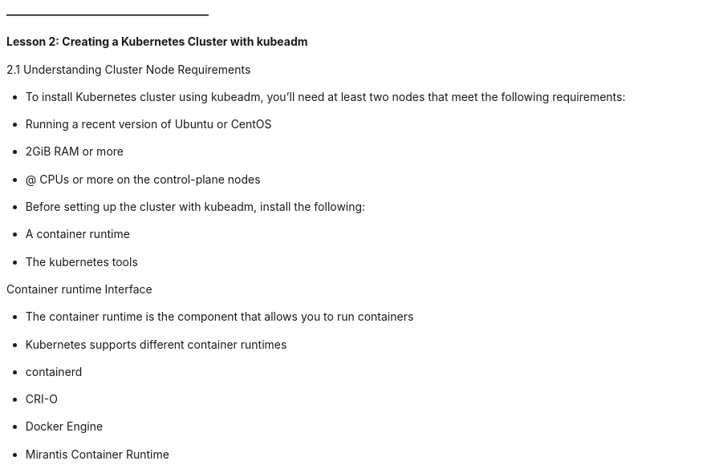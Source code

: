 **——————————————————**

**Lesson 2: Creating a Kubernetes Cluster with kubeadm**

2.1 Understanding Cluster Node Requirements

- <span class="s1" style="font-variant-numeric: normal; font-variant-east-asian: normal; font-variant-alternates: normal; font-kerning: auto; font-optical-sizing: auto; font-feature-settings: normal; font-variation-settings: normal; font-variant-position: normal; font-stretch: normal; font-size: 12px; line-height: normal;"></span>To install Kubernetes cluster using kubeadm, you’ll need at least two nodes that meet the following requirements:

- <span class="s1" style="font-variant-numeric: normal; font-variant-east-asian: normal; font-variant-alternates: normal; font-kerning: auto; font-optical-sizing: auto; font-feature-settings: normal; font-variation-settings: normal; font-variant-position: normal; font-stretch: normal; font-size: 12px; line-height: normal;"></span>Running a recent version of Ubuntu or CentOS
- <span class="s1" style="font-variant-numeric: normal; font-variant-east-asian: normal; font-variant-alternates: normal; font-kerning: auto; font-optical-sizing: auto; font-feature-settings: normal; font-variation-settings: normal; font-variant-position: normal; font-stretch: normal; font-size: 12px; line-height: normal;"></span>2GiB RAM or more
- <span class="s1" style="font-variant-numeric: normal; font-variant-east-asian: normal; font-variant-alternates: normal; font-kerning: auto; font-optical-sizing: auto; font-feature-settings: normal; font-variation-settings: normal; font-variant-position: normal; font-stretch: normal; font-size: 12px; line-height: normal;"></span>@ CPUs or more on the control-plane nodes

- <span class="s1" style="font-variant-numeric: normal; font-variant-east-asian: normal; font-variant-alternates: normal; font-kerning: auto; font-optical-sizing: auto; font-feature-settings: normal; font-variation-settings: normal; font-variant-position: normal; font-stretch: normal; font-size: 12px; line-height: normal;"></span>Before setting up the cluster with kubeadm, install the following:

- <span class="s1" style="font-variant-numeric: normal; font-variant-east-asian: normal; font-variant-alternates: normal; font-kerning: auto; font-optical-sizing: auto; font-feature-settings: normal; font-variation-settings: normal; font-variant-position: normal; font-stretch: normal; font-size: 12px; line-height: normal;"></span>A container runtime
- <span class="s1" style="font-variant-numeric: normal; font-variant-east-asian: normal; font-variant-alternates: normal; font-kerning: auto; font-optical-sizing: auto; font-feature-settings: normal; font-variation-settings: normal; font-variant-position: normal; font-stretch: normal; font-size: 12px; line-height: normal;"></span>The kubernetes tools

Container runtime Interface

- <span class="s1" style="font-variant-numeric: normal; font-variant-east-asian: normal; font-variant-alternates: normal; font-kerning: auto; font-optical-sizing: auto; font-feature-settings: normal; font-variation-settings: normal; font-variant-position: normal; font-stretch: normal; font-size: 12px; line-height: normal;"></span>The container runtime is the component that allows you to run containers
- <span class="s1" style="font-variant-numeric: normal; font-variant-east-asian: normal; font-variant-alternates: normal; font-kerning: auto; font-optical-sizing: auto; font-feature-settings: normal; font-variation-settings: normal; font-variant-position: normal; font-stretch: normal; font-size: 12px; line-height: normal;"></span>Kubernetes supports different container runtimes

- <span class="s1" style="font-variant-numeric: normal; font-variant-east-asian: normal; font-variant-alternates: normal; font-kerning: auto; font-optical-sizing: auto; font-feature-settings: normal; font-variation-settings: normal; font-variant-position: normal; font-stretch: normal; font-size: 12px; line-height: normal;"></span>containerd
- <span class="s1" style="font-variant-numeric: normal; font-variant-east-asian: normal; font-variant-alternates: normal; font-kerning: auto; font-optical-sizing: auto; font-feature-settings: normal; font-variation-settings: normal; font-variant-position: normal; font-stretch: normal; font-size: 12px; line-height: normal;"></span>CRI-O
- <span class="s1" style="font-variant-numeric: normal; font-variant-east-asian: normal; font-variant-alternates: normal; font-kerning: auto; font-optical-sizing: auto; font-feature-settings: normal; font-variation-settings: normal; font-variant-position: normal; font-stretch: normal; font-size: 12px; line-height: normal;"></span>Docker Engine
- <span class="s1" style="font-variant-numeric: normal; font-variant-east-asian: normal; font-variant-alternates: normal; font-kerning: auto; font-optical-sizing: auto; font-feature-settings: normal; font-variation-settings: normal; font-variant-position: normal; font-stretch: normal; font-size: 12px; line-height: normal;"></span>Mirantis Container Runtime
